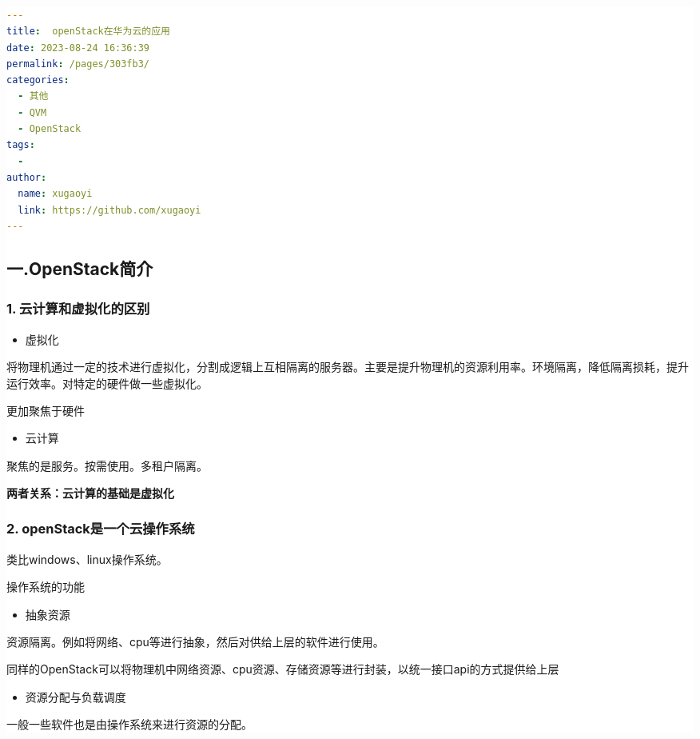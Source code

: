 ```yaml
---
title:  openStack在华为云的应用
date: 2023-08-24 16:36:39
permalink: /pages/303fb3/
categories:
  - 其他
  - QVM
  - OpenStack
tags:
  - 
author: 
  name: xugaoyi
  link: https://github.com/xugaoyi
---
```



## 一.OpenStack简介



### 1. 云计算和虚拟化的区别

- 虚拟化

将物理机通过一定的技术进行虚拟化，分割成逻辑上互相隔离的服务器。主要是提升物理机的资源利用率。环境隔离，降低隔离损耗，提升运行效率。对特定的硬件做一些虚拟化。

更加聚焦于硬件

- 云计算

聚焦的是服务。按需使用。多租户隔离。



**两者关系：云计算的基础是虚拟化**





### 2. openStack是一个**云操作系统**



类比windows、linux操作系统。



操作系统的功能

- 抽象资源

资源隔离。例如将网络、cpu等进行抽象，然后对供给上层的软件进行使用。

同样的OpenStack可以将物理机中网络资源、cpu资源、存储资源等进行封装，以统一接口api的方式提供给上层

- 资源分配与负载调度

一般一些软件也是由操作系统来进行资源的分配。
